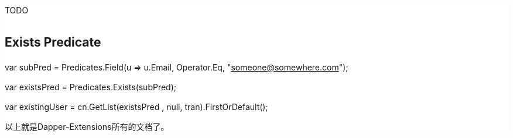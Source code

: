 TODO

## Exists Predicate

var subPred = Predicates.Field<User>(u => u.Email, Operator.Eq, "[someone@somewhere.com](mailto:someone@somewhere.com)");

var existsPred = Predicates.Exists<User>(subPred);

var existingUser = cn.GetList<User>(existsPred , null, tran).FirstOrDefault();

以上就是Dapper-Extensions所有的文档了。
